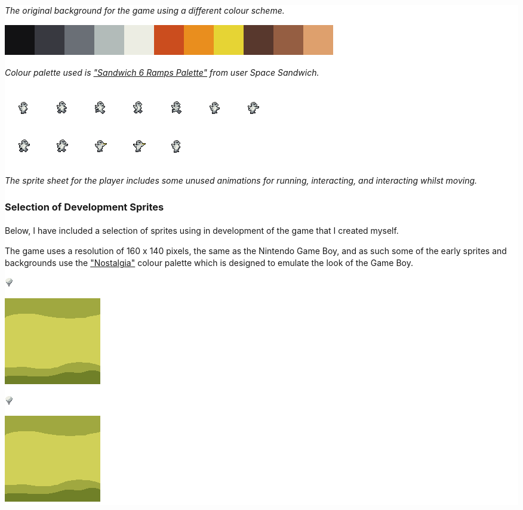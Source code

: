 *The original background for the game using a different colour scheme.*

![](/assets/rhythm/palette.png)

*Colour palette used is ["Sandwich 6 Ramps Palette"](https://lospec.com/palette-list/sandwich-6-ramps) from user Space Sandwich.*

![](/assets/rhythm/player.png)

*The sprite sheet for the player includes some unused animations for running, interacting, and interacting whilst moving.*

### Selection of Development Sprites

Below, I have included a selection of sprites using in development of the game that I created myself.

The game uses a resolution of 160 x 140 pixels, the same as the Nintendo Game Boy, and as such some of the early sprites and backgrounds use the ["Nostalgia"](https://lospec.com/palette-list/nostalgia) colour palette which is designed to emulate the look of the Game Boy.

![](/assets/rhythm/misc_sprites/balloon.png)

![](/assets/rhythm/misc_sprites/bg.png)

![](/assets/rhythm/misc_sprites/balloon.png)

![](/assets/rhythm/misc_sprites/bg.png)
